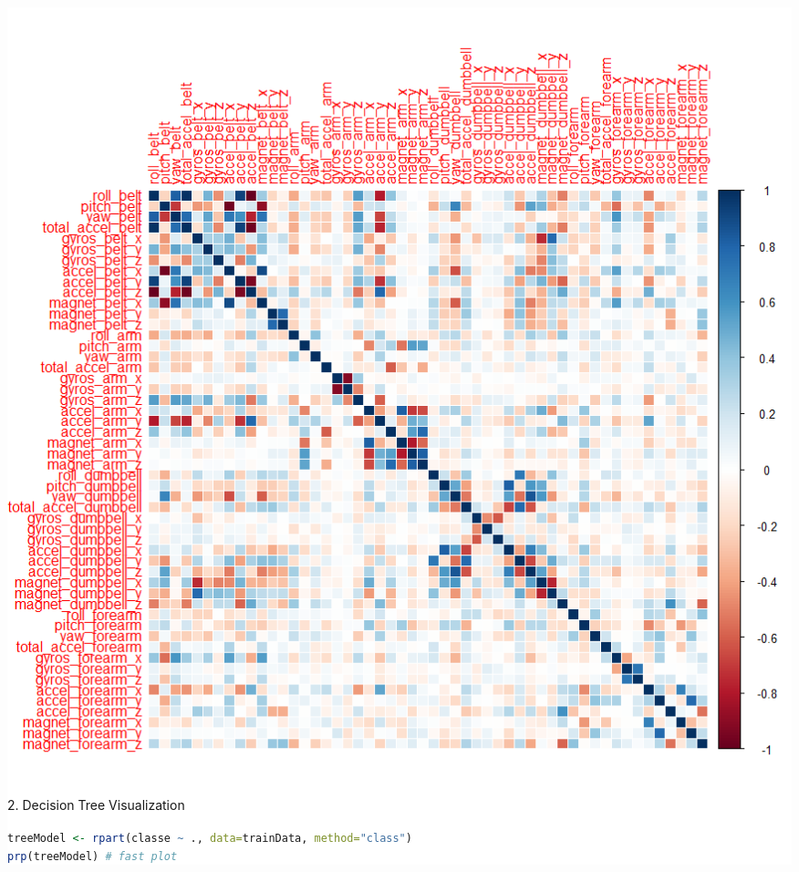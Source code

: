 ![](report_files/figure-html/unnamed-chunk-12-1.png) 
2. Decision Tree Visualization

```r
treeModel <- rpart(classe ~ ., data=trainData, method="class")
prp(treeModel) # fast plot
```
